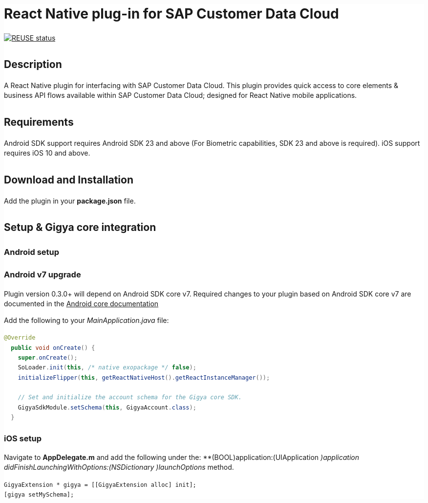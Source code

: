 # React Native plug-in for SAP Customer Data Cloud
[![REUSE status](https://api.reuse.software/badge/github.com/SAP/gigya-react-native-plugin-for-sap-customer-data-cloud)](https://api.reuse.software/info/github.com/SAP/gigya-react-native-plugin-for-sap-customer-data-cloud)

## Description
A React Native plugin for interfacing with SAP Customer Data Cloud. This plugin provides quick access to core elements & business API flows available within SAP Customer Data Cloud; designed for React Native mobile applications.


## Requirements
Android SDK support requires Android SDK 23 and above (For Biometric capabilities, SDK 23 and above is required).
iOS support requires iOS 10 and above.

## Download and Installation
Add the plugin in your **package.json** file.

## Setup & Gigya core integration

### Android setup

### Android v7 upgrade
Plugin version 0.3.0+ will depend on Android SDK core v7.
Required changes to your plugin based on Android SDK core v7 are documented in the [Android core documentation](https://sap.github.io/gigya-android-sdk/sdk-core/#upgrading-to-v7)

Add the following to your *MainApplication.java* file:

```java
@Override
  public void onCreate() {
    super.onCreate();
    SoLoader.init(this, /* native exopackage */ false);
    initializeFlipper(this, getReactNativeHost().getReactInstanceManager());

    // Set and initialize the account schema for the Gigya core SDK.
    GigyaSdkModule.setSchema(this, GigyaAccount.class);
  }
```

### iOS setup

Navigate to **AppDelegate.m** and add the following under the:
 **(BOOL)application:(UIApplication *)application didFinishLaunchingWithOptions:(NSDictionary *)launchOptions** method.

```objc
GigyaExtension * gigya = [[GigyaExtension alloc] init];
[gigya setMySchema];
```
